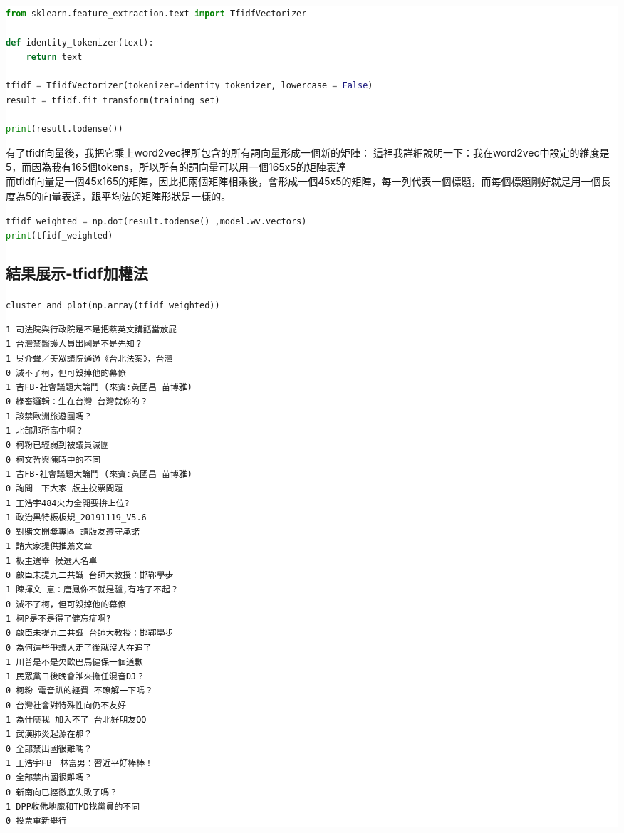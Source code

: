 
```python
from sklearn.feature_extraction.text import TfidfVectorizer

def identity_tokenizer(text):
    return text

tfidf = TfidfVectorizer(tokenizer=identity_tokenizer, lowercase = False)    
result = tfidf.fit_transform(training_set)

print(result.todense())


```

有了tfidf向量後，我把它乘上word2vec裡所包含的所有詞向量形成一個新的矩陣：
這裡我詳細說明一下：我在word2vec中設定的維度是5，而因為我有165個tokens，所以所有的詞向量可以用一個165x5的矩陣表達  
而tfidf向量是一個45x165的矩陣，因此把兩個矩陣相乘後，會形成一個45x5的矩陣，每一列代表一個標題，而每個標題剛好就是用一個長度為5的向量表達，跟平均法的矩陣形狀是一樣的。


```python
tfidf_weighted = np.dot(result.todense() ,model.wv.vectors)
print(tfidf_weighted)
```

## 結果展示-tfidf加權法


```python
cluster_and_plot(np.array(tfidf_weighted))
```

    1 司法院與行政院是不是把蔡英文講話當放屁
    1 台灣禁醫護人員出國是不是先知？
    1 吳介聲／美眾議院通過《台北法案》，台灣
    0 滅不了柯，但可毀掉他的幕僚
    1 吉FB-社會議題大論鬥 (來賓:黃國昌 苗博雅)
    0 綠畜邏輯：生在台灣 台灣就你的？
    1 該禁歐洲旅遊團嗎？
    1 北部那所高中啊？
    0 柯粉已經弱到被議員滅團
    0 柯文哲與陳時中的不同
    1 吉FB-社會議題大論鬥 (來賓:黃國昌 苗博雅)
    0 詢問一下大家 版主投票問題
    1 王浩宇484火力全開要拚上位?
    1 政治黑特板板規_20191119_V5.6
    0 對賭文開獎專區 請版友遵守承諾
    1 請大家提供推薦文章
    1 板主選舉 候選人名單
    0 啟臣未提九二共識 台師大教授：邯鄲學步
    1 陳揮文 意：唐鳳你不就是驢,有啥了不起？
    0 滅不了柯，但可毀掉他的幕僚
    1 柯P是不是得了健忘症啊?
    0 啟臣未提九二共識 台師大教授：邯鄲學步
    0 為何這些爭議人走了後就沒人在追了
    1 川普是不是欠歐巴馬健保一個道歉
    1 民眾黨日後晚會誰來擔任混音DJ？
    0 柯粉 電音趴的經費 不瞭解一下嗎？
    0 台灣社會對特殊性向仍不友好
    1 為什麼我 加入不了 台北好朋友QQ
    1 武漢肺炎起源在那？
    0 全部禁出國很難嗎？
    1 王浩宇FB－林富男：習近平好棒棒！
    0 全部禁出國很難嗎？
    0 新南向已經徹底失敗了嗎？
    1 DPP收佛地魔和TMD找黨員的不同
    0 投票重新舉行